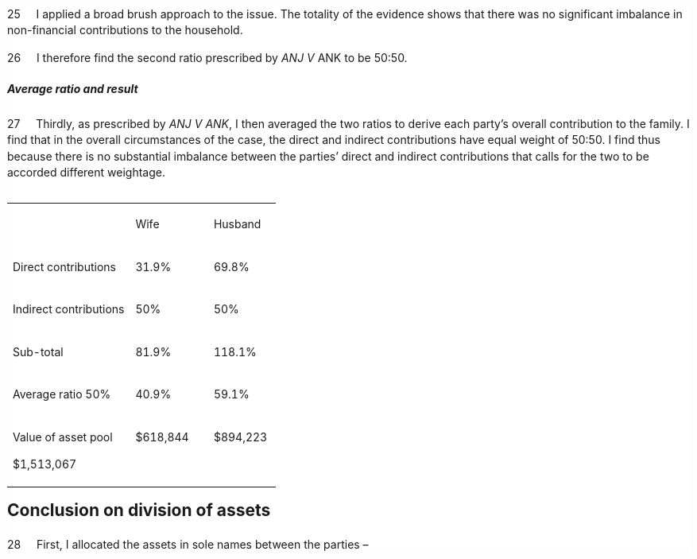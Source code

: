 25     I applied a broad brush approach to the issue. The totality of the evidence shows that there was no significant imbalance in non-financial contributions to the household.

26     I therefore find the second ratio prescribed by _ANJ V_ ANK to be 50:50.

##### Average ratio and result

27     Thirdly, as prescribed by _ANJ V ANK_, I then averaged the two ratios to derive each party’s overall contribution to the family. I find that in the overall circumstances of the case, the direct and indirect contributions have equal weight of 50:50. I find thus because there is no substantial imbalance between the parties’ direct and indirect contributions that calls for the two to be accorded different weightage.

<table align="left" cellpadding="0" cellspacing="0" class="Judg-2-tblr"><colgroup><col width="45.66%"> <col width="29.12%"> <col width="25.22%"> </colgroup><tbody><tr><td align="left" class="br" rowspan="1" valign="top"><p align="justify" class="Table-Para-1">&nbsp;</p></td><td align="left" class="br" rowspan="1" valign="top"><p align="justify" class="Table-Para-1">Wife</p></td><td align="left" class="b" rowspan="1" valign="top"><p align="justify" class="Table-Para-1">Husband</p></td></tr><tr><td align="left" class="br" rowspan="1" valign="top"><p align="justify" class="Table-Para-1">Direct contributions</p></td><td align="left" class="br" rowspan="1" valign="top"><p align="justify" class="Table-Para-1">31.9%</p></td><td align="left" class="b" rowspan="1" valign="top"><p align="justify" class="Table-Para-1">69.8%</p></td></tr><tr><td align="left" class="br" rowspan="1" valign="top"><p align="justify" class="Table-Para-1">Indirect contributions</p></td><td align="left" class="br" rowspan="1" valign="top"><p align="justify" class="Table-Para-1">50%</p></td><td align="left" class="b" rowspan="1" valign="top"><p align="justify" class="Table-Para-1">50%</p></td></tr><tr><td align="left" class="br" rowspan="1" valign="top"><p align="justify" class="Table-Para-1">Sub-total</p></td><td align="left" class="br" rowspan="1" valign="top"><p align="justify" class="Table-Para-1">81.9%</p></td><td align="left" class="b" rowspan="1" valign="top"><p align="justify" class="Table-Para-1">118.1%</p></td></tr><tr><td align="left" class="br" rowspan="1" valign="top"><p align="justify" class="Table-Para-1">Average ratio 50%</p></td><td align="left" class="br" rowspan="1" valign="top"><p align="justify" class="Table-Para-1">40.9%</p></td><td align="left" class="b" rowspan="1" valign="top"><p align="justify" class="Table-Para-1">59.1%</p></td></tr><tr><td align="left" class="r" rowspan="1" valign="top"><p align="justify" class="Table-Para-1">Value of asset pool</p><p align="justify" class="Table-Para-1">$1,513,067</p></td><td align="left" class="r" rowspan="1" valign="top"><p align="justify" class="Table-Para-1">$618,844</p></td><td align="left" class="" rowspan="1" valign="top"><p align="justify" class="Table-Para-1">$894,223</p></td></tr></tbody></table>

  
  

## Conclusion on division of assets

28     First, I allocated the assets in sole names between the parties –
